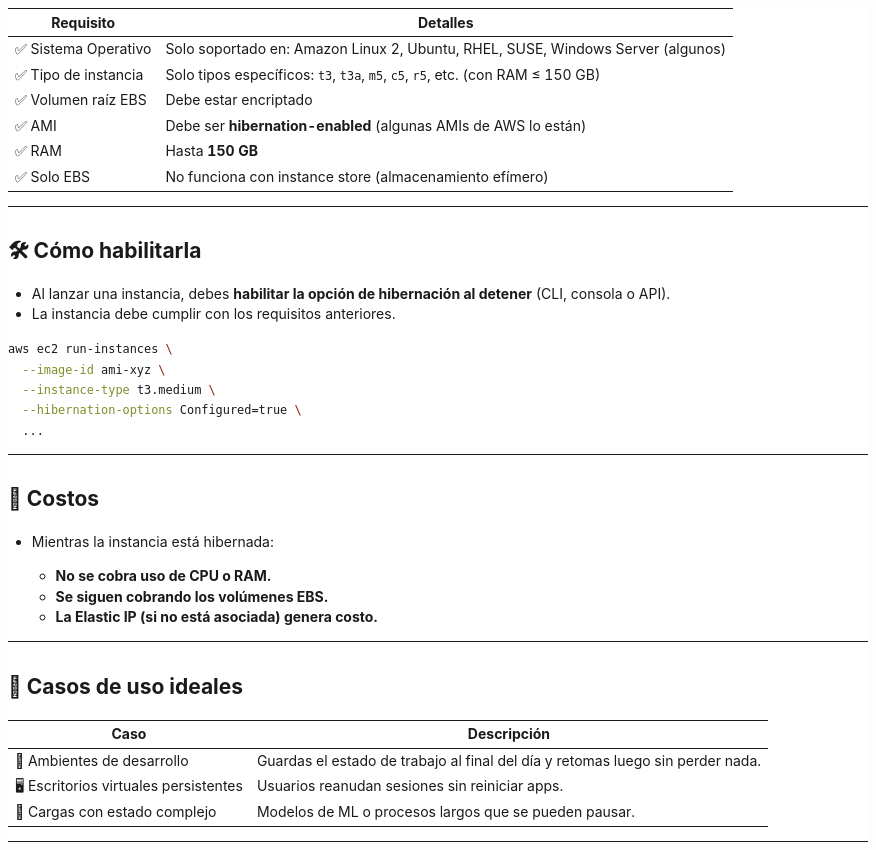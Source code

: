 | Requisito            | Detalles                                                                        |
| -------------------- | ------------------------------------------------------------------------------- |
| ✅ Sistema Operativo | Solo soportado en: Amazon Linux 2, Ubuntu, RHEL, SUSE, Windows Server (algunos) |
| ✅ Tipo de instancia | Solo tipos específicos: `t3`, `t3a`, `m5`, `c5`, `r5`, etc. (con RAM ≤ 150 GB)  |
| ✅ Volumen raíz EBS  | Debe estar encriptado                                                           |
| ✅ AMI               | Debe ser **hibernation-enabled** (algunas AMIs de AWS lo están)                 |
| ✅ RAM               | Hasta **150 GB**                                                                |
| ✅ Solo EBS          | No funciona con instance store (almacenamiento efímero)                         |

---

## 🛠️ Cómo habilitarla

- Al lanzar una instancia, debes **habilitar la opción de hibernación al detener** (CLI, consola o API).
- La instancia debe cumplir con los requisitos anteriores.

```bash
aws ec2 run-instances \
  --image-id ami-xyz \
  --instance-type t3.medium \
  --hibernation-options Configured=true \
  ...
```

---

## 📌 Costos

- Mientras la instancia está hibernada:

  - **No se cobra uso de CPU o RAM.**
  - **Se siguen cobrando los volúmenes EBS.**
  - **La Elastic IP (si no está asociada) genera costo.**

---

## 🎯 Casos de uso ideales

| Caso                                  | Descripción                                                                    |
| ------------------------------------- | ------------------------------------------------------------------------------ |
| 🧪 Ambientes de desarrollo            | Guardas el estado de trabajo al final del día y retomas luego sin perder nada. |
| 🖥️ Escritorios virtuales persistentes | Usuarios reanudan sesiones sin reiniciar apps.                                 |
| 🧠 Cargas con estado complejo         | Modelos de ML o procesos largos que se pueden pausar.                          |

---
